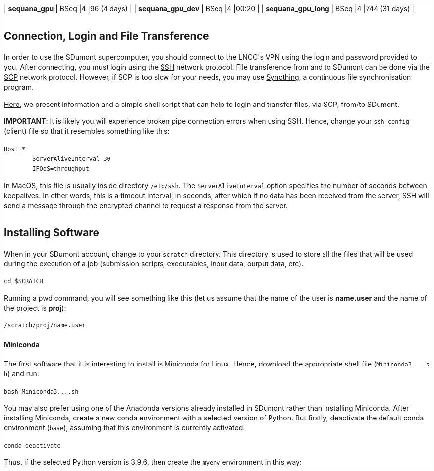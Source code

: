 | **sequana_gpu**           | BSeq      |4    |96 (4 days)              | 
| **sequana_gpu_dev**           | BSeq      |4    |00:20              | 
| **sequana_gpu_long**           | BSeq      |4    |744 (31 days)            | 



## Connection, Login and File Transference

In order to use the SDumont supercomputer, you should connect to the LNCC's VPN using the login and password provided to you. After connecting, you must login using the [SSH](https://man.openbsd.org/ssh.1) network protocol. File transference from and to SDumont can be done via the [SCP](https://man.openbsd.org/scp.1) network protocol. However, if SCP is too slow for your needs, you may use [Syncthing](https://syncthing.net/), a continuous file synchronisation program.

[Here](./utsh.md), we present information and a simple shell script that can help to login and transfer files, via SCP, from/to SDumont.

**IMPORTANT**: It is likely you will experience broken pipe connection errors when using SSH. Hence, change your ```ssh_config``` (client) file so that it resembles something like this:

```
Host *
        ServerAliveInterval 30
        IPQoS=throughput
```

In MacOS, this file is usually inside directory ```/etc/ssh```. The ```ServerAliveInterval``` option specifies the number of seconds between keepalives. In other words, this is a timeout interval, in seconds, after which if no data has been received from the server, SSH will send a message through the encrypted channel to request a response from the server.


## Installing Software

When in your SDumont account, change to your ```scratch``` directory. This directory is used to store all the files that will be used during the execution of a job (submission scripts, executables, input data, output data, etc).

```cd $SCRATCH```

Running a pwd command, you will see something like this (let us assume that the name of the user is **name.user** and the name of the project is **proj**):

```/scratch/proj/name.user```

#### Miniconda

The first software that it is interesting to install is [Miniconda](https://docs.conda.io/en/latest/miniconda.html) for Linux. Hence, download the appropriate shell file (```Miniconda3....sh```) and run:

```
bash Miniconda3....sh
```

You may also prefer using one of the Anaconda versions already installed in SDumont rather than installing Miniconda. After installing Miniconda, create a new conda environment with a selected version of Python. But firstly, deactivate the default conda environment (```base```), assuming that this environment is currently activated:

```
conda deactivate
```

Thus, if the selected Python version is 3.9.6, then create the ```myenv``` environment in this way:

```